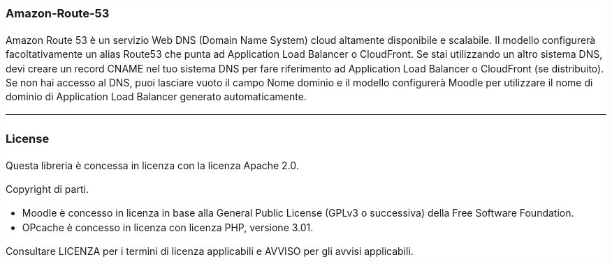 ### Amazon-Route-53
Amazon Route 53 è un servizio Web DNS (Domain Name System) cloud altamente disponibile e scalabile.
Il modello configurerà facoltativamente un alias Route53 che punta ad Application Load Balancer o CloudFront.
Se stai utilizzando un altro sistema DNS, devi creare un record CNAME nel tuo sistema DNS per fare riferimento ad Application Load Balancer o CloudFront (se distribuito).
Se non hai accesso al DNS, puoi lasciare vuoto il campo Nome dominio e il modello configurerà Moodle per utilizzare il nome di dominio di Application Load Balancer generato automaticamente.

---
### License
Questa libreria è concessa in licenza con la licenza Apache 2.0.

Copyright di parti.

- Moodle è concesso in licenza in base alla General Public License (GPLv3 o successiva) della Free Software Foundation.
- OPcache è concesso in licenza con licenza PHP, versione 3.01.

Consultare LICENZA per i termini di licenza applicabili e AVVISO per gli avvisi applicabili.
